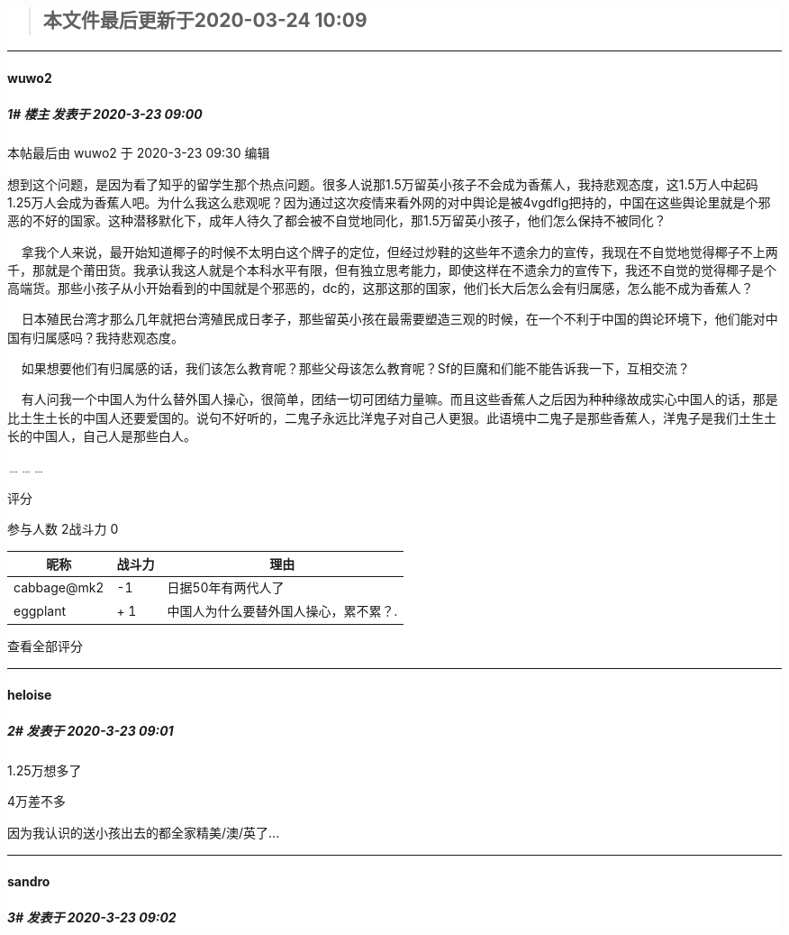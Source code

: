 > ## **本文件最后更新于2020-03-24 10:09** 


-----

####  wuwo2  
##### 1#       楼主       发表于 2020-3-23 09:00


 本帖最后由 wuwo2 于 2020-3-23 09:30 编辑 

想到这个问题，是因为看了知乎的留学生那个热点问题。很多人说那1.5万留英小孩子不会成为香蕉人，我持悲观态度，这1.5万人中起码1.25万人会成为香蕉人吧。为什么我这么悲观呢？因为通过这次疫情来看外网的对中舆论是被4vgdflg把持的，中国在这些舆论里就是个邪恶的不好的国家。这种潜移默化下，成年人待久了都会被不自觉地同化，那1.5万留英小孩子，他们怎么保持不被同化？

    拿我个人来说，最开始知道椰子的时候不太明白这个牌子的定位，但经过炒鞋的这些年不遗余力的宣传，我现在不自觉地觉得椰子不上两千，那就是个莆田货。我承认我这人就是个本科水平有限，但有独立思考能力，即使这样在不遗余力的宣传下，我还不自觉的觉得椰子是个高端货。那些小孩子从小开始看到的中国就是个邪恶的，dc的，这那这那的国家，他们长大后怎么会有归属感，怎么能不成为香蕉人？

    日本殖民台湾才那么几年就把台湾殖民成日孝子，那些留英小孩在最需要塑造三观的时候，在一个不利于中国的舆论环境下，他们能对中国有归属感吗？我持悲观态度。

    如果想要他们有归属感的话，我们该怎么教育呢？那些父母该怎么教育呢？Sf的巨魔和们能不能告诉我一下，互相交流？


    有人问我一个中国人为什么替外国人操心，很简单，团结一切可团结力量嘛。而且这些香蕉人之后因为种种缘故成实心中国人的话，那是比土生土长的中国人还要爱国的。说句不好听的，二鬼子永远比洋鬼子对自己人更狠。此语境中二鬼子是那些香蕉人，洋鬼子是我们土生土长的中国人，自己人是那些白人。


﹍﹍﹍

评分


 参与人数 2战斗力 0

|昵称|战斗力|理由|
|----|---|---|
| cabbage@mk2|-1|日据50年有两代人了|
| eggplant| + 1|中国人为什么要替外国人操心，累不累？.|


查看全部评分


-----

####  heloise  
##### 2#       发表于 2020-3-23 09:01


1.25万想多了

4万差不多


因为我认识的送小孩出去的都全家精美/澳/英了...


-----

####  sandro  
##### 3#       发表于 2020-3-23 09:02
